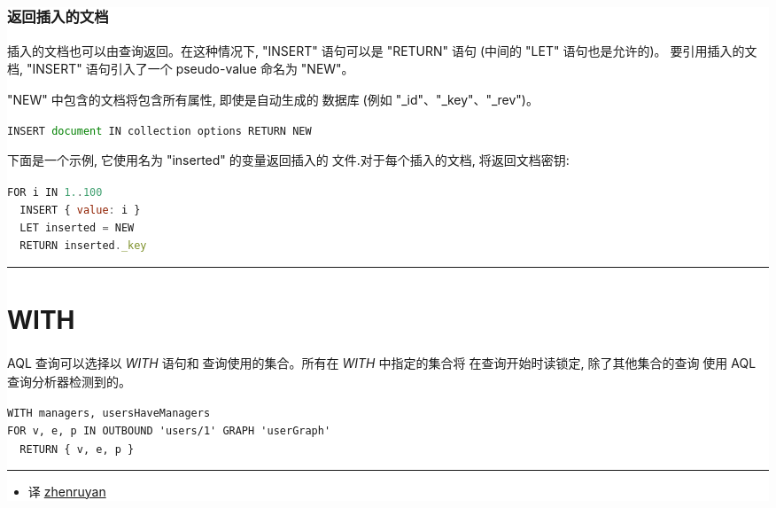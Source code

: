 ### 返回插入的文档


插入的文档也可以由查询返回。在这种情况下, "INSERT"
语句可以是 "RETURN" 语句 (中间的 "LET" 语句也是允许的)。
要引用插入的文档, "INSERT" 语句引入了一个 pseudo-value
命名为 "NEW"。

"NEW" 中包含的文档将包含所有属性, 即使是自动生成的
数据库 (例如 "_id"、"_key"、"_rev")。


```js
INSERT document IN collection options RETURN NEW
```

下面是一个示例, 它使用名为 "inserted" 的变量返回插入的
文件.对于每个插入的文档, 将返回文档密钥:

```js
FOR i IN 1..100
  INSERT { value: i }
  LET inserted = NEW
  RETURN inserted._key
```
----------------------------------------------------


WITH
====

AQL 查询可以选择以 *WITH* 语句和
查询使用的集合。所有在 *WITH* 中指定的集合将
在查询开始时读锁定, 除了其他集合的查询
使用 AQL 查询分析器检测到的。

```
WITH managers, usersHaveManagers
FOR v, e, p IN OUTBOUND 'users/1' GRAPH 'userGraph'
  RETURN { v, e, p }
```




------------------------------------------------

*  译  [zhenruyan](https://github.com/zhenruyan)
